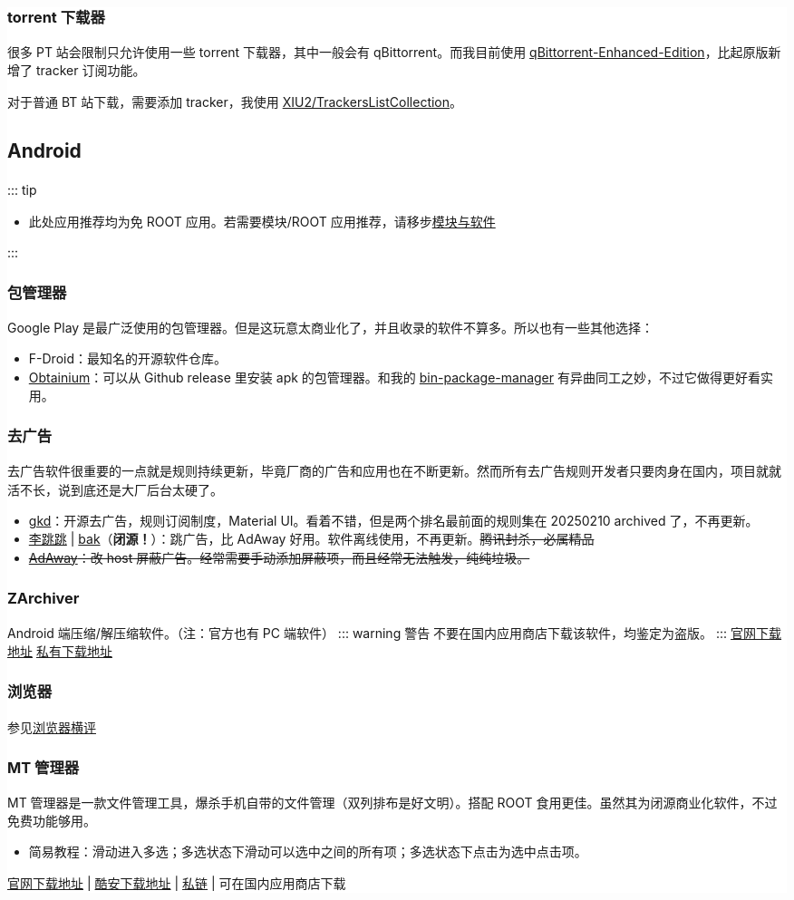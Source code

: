 ### torrent 下载器

很多 PT 站会限制只允许使用一些 torrent 下载器，其中一般会有 qBittorrent。而我目前使用 [qBittorrent-Enhanced-Edition](https://github.com/c0re100/qBittorrent-Enhanced-Edition)，比起原版新增了 tracker 订阅功能。

对于普通 BT 站下载，需要添加 tracker，我使用 [XIU2/TrackersListCollection](https://github.com/XIU2/TrackersListCollection)。

## Android

::: tip

- 此处应用推荐均为免 ROOT 应用。若需要模块/ROOT 应用推荐，请移步[模块与软件](../articles/mobile/module_and_app.md)

:::

### 包管理器

Google Play 是最广泛使用的包管理器。但是这玩意太商业化了，并且收录的软件不算多。所以也有一些其他选择：

- F-Droid：最知名的开源软件仓库。
- [Obtainium](https://github.com/ImranR98/Obtainium)：可以从 Github release 里安装 apk 的包管理器。和我的 [bin-package-manager](https://github.com/lxl66566/bpm) 有异曲同工之妙，不过它做得更好看实用。

### 去广告

去广告软件很重要的一点就是规则持续更新，毕竟厂商的广告和应用也在不断更新。然而所有去广告规则开发者只要肉身在国内，项目就就活不长，说到底还是大厂后台太硬了。

- [gkd](https://github.com/gkd-kit/gkd)：开源去广告，规则订阅制度，Material UI。看着不错，但是两个排名最前面的规则集在 20250210 archived 了，不再更新。
- [李跳跳](https://t.me/apkrxwy/927) | [bak](https://wwkh.lanzout.com/iokl61e21oha)（**闭源！**）：跳广告，比 AdAway 好用。软件离线使用，不再更新。~~腾讯封杀，必属精品~~
- ~~[AdAway](https://github.com/AdAway/AdAway)：改 host 屏蔽广告。经常需要手动添加屏蔽项，而且经常无法触发，纯纯垃圾。~~
    <!-- * 可以在 *首选项 - 基于 root... - 安装自签名证书*，以避免 Android 系统的 WIFI 认证 -->

### ZArchiver

Android 端压缩/解压缩软件。（注：官方也有 PC 端软件）
::: warning 警告
不要在国内应用商店下载该软件，均鉴定为盗版。
:::
[官网下载地址](https://www.zarchiver.me/zarchiver-apk/) [私有下载地址](https://wwp.lanzout.com/i82ku049jz6j)

### 浏览器

参见[浏览器横评](../articles/browser/assess.md)

### MT 管理器

MT 管理器是一款文件管理工具，爆杀手机自带的文件管理（双列排布是好文明）。搭配 ROOT 食用更佳。虽然其为闭源商业化软件，不过免费功能够用。

- 简易教程：滑动进入多选；多选状态下滑动可以选中之间的所有项；多选状态下点击为选中点击项。

[官网下载地址](https://bbs.binmt.cc/forum-2-1.html) | [酷安下载地址](https://www.coolapk.com/apk/bin.mt.plus) | [私链](https://wwp.lanzout.com/i9frh06qke0h) | 可在国内应用商店下载
